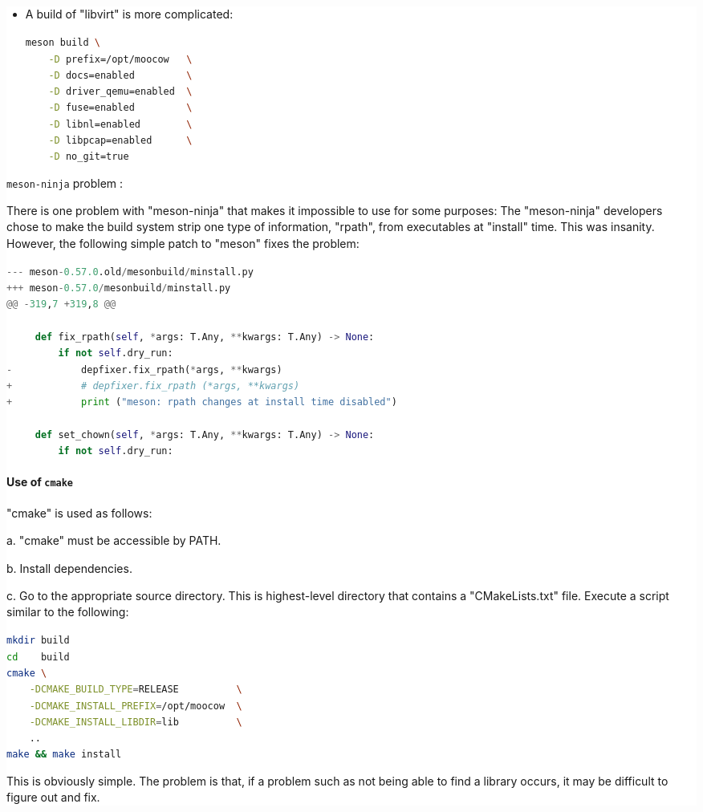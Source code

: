 * A build of "libvirt" is more complicated:

    ````bash
    meson build \
        -D prefix=/opt/moocow   \
        -D docs=enabled         \
        -D driver_qemu=enabled  \
        -D fuse=enabled         \
        -D libnl=enabled        \
        -D libpcap=enabled      \
        -D no_git=true
    ````

`meson-ninja` problem : 

There is one problem with  "meson-ninja" that makes it impossible to use for some purposes: The "meson-ninja" developers  chose  to  make the build system strip one type of information, "rpath", from executables at "install" time. This was insanity. However, the following simple patch to "meson" fixes the problem:

````python
--- meson-0.57.0.old/mesonbuild/minstall.py
+++ meson-0.57.0/mesonbuild/minstall.py
@@ -319,7 +319,8 @@
 
     def fix_rpath(self, *args: T.Any, **kwargs: T.Any) -> None:
         if not self.dry_run:
-            depfixer.fix_rpath(*args, **kwargs)
+            # depfixer.fix_rpath (*args, **kwargs)
+            print ("meson: rpath changes at install time disabled")
 
     def set_chown(self, *args: T.Any, **kwargs: T.Any) -> None:
         if not self.dry_run:
````

#### Use of `cmake`

"cmake" is used as follows:

a. "cmake" must be accessible by PATH.

b. Install dependencies.

c. Go to the appropriate source directory.  This is highest-level directory that contains a "CMakeLists.txt" file. Execute a script similar to the following:

````bash
mkdir build
cd    build
cmake \
    -DCMAKE_BUILD_TYPE=RELEASE          \
    -DCMAKE_INSTALL_PREFIX=/opt/moocow  \
    -DCMAKE_INSTALL_LIBDIR=lib          \
    ..
make && make install
````

This is obviously simple.  The problem is that,  if a  problem such as not being able to find a library occurs, it may be difficult to figure out and fix.